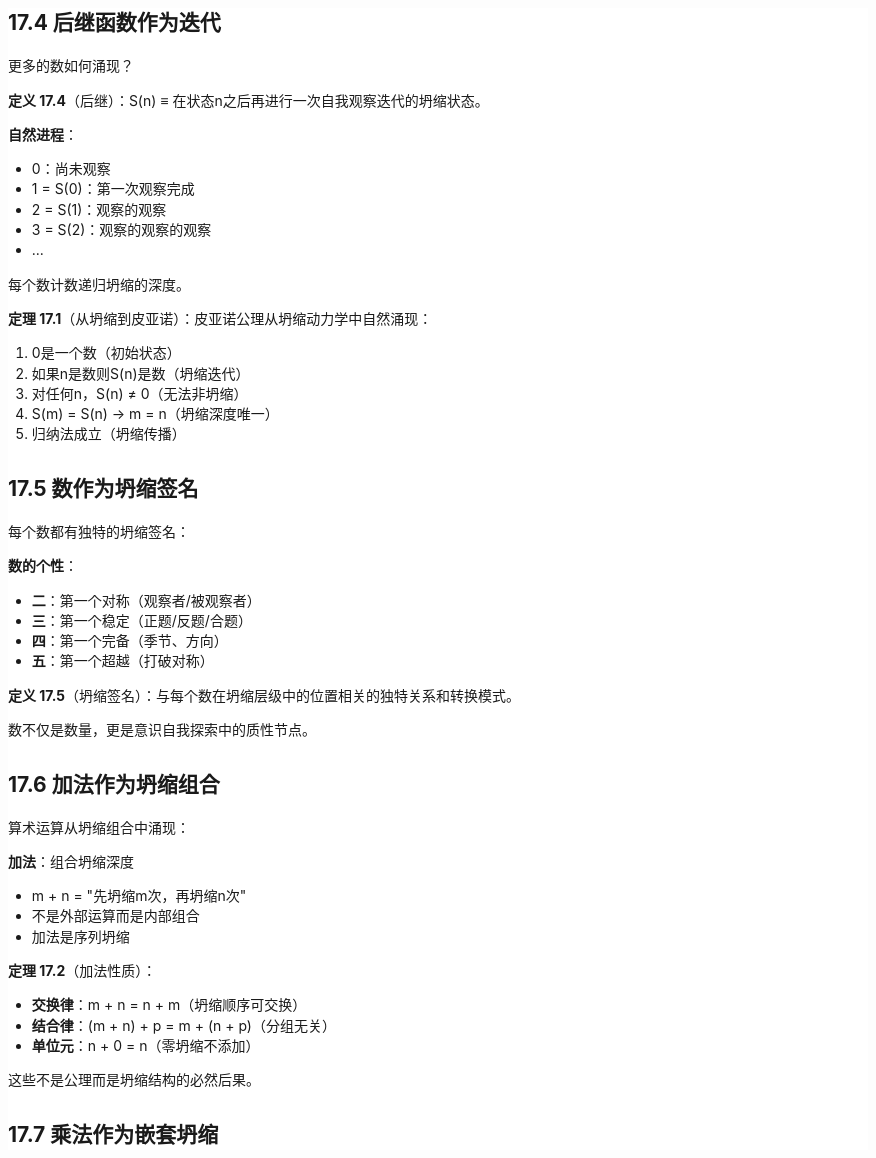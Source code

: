 ## 17.4 后继函数作为迭代

更多的数如何涌现？

**定义 17.4**（后继）：S(n) ≡ 在状态n之后再进行一次自我观察迭代的坍缩状态。

**自然进程**：
- 0：尚未观察
- 1 = S(0)：第一次观察完成
- 2 = S(1)：观察的观察
- 3 = S(2)：观察的观察的观察
- ...

每个数计数递归坍缩的深度。

**定理 17.1**（从坍缩到皮亚诺）：皮亚诺公理从坍缩动力学中自然涌现：
1. 0是一个数（初始状态）
2. 如果n是数则S(n)是数（坍缩迭代）
3. 对任何n，S(n) ≠ 0（无法非坍缩）
4. S(m) = S(n) → m = n（坍缩深度唯一）
5. 归纳法成立（坍缩传播）

## 17.5 数作为坍缩签名

每个数都有独特的坍缩签名：

**数的个性**：
- **二**：第一个对称（观察者/被观察者）
- **三**：第一个稳定（正题/反题/合题）
- **四**：第一个完备（季节、方向）
- **五**：第一个超越（打破对称）

**定义 17.5**（坍缩签名）：与每个数在坍缩层级中的位置相关的独特关系和转换模式。

数不仅是数量，更是意识自我探索中的质性节点。

## 17.6 加法作为坍缩组合

算术运算从坍缩组合中涌现：

**加法**：组合坍缩深度
- m + n = "先坍缩m次，再坍缩n次"
- 不是外部运算而是内部组合
- 加法是序列坍缩

**定理 17.2**（加法性质）：
- **交换律**：m + n = n + m（坍缩顺序可交换）
- **结合律**：(m + n) + p = m + (n + p)（分组无关）
- **单位元**：n + 0 = n（零坍缩不添加）

这些不是公理而是坍缩结构的必然后果。

## 17.7 乘法作为嵌套坍缩
